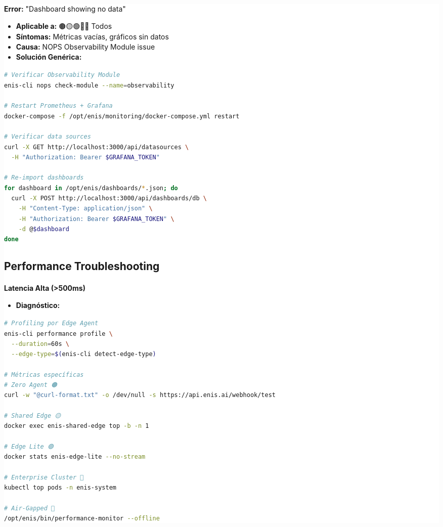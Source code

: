 **Error:** "Dashboard showing no data"
- **Aplicable a:** 🟤🟡🟢🔵🔴 Todos
- **Síntomas:** Métricas vacías, gráficos sin datos
- **Causa:** NOPS Observability Module issue
- **Solución Genérica:**
```bash
# Verificar Observability Module
enis-cli nops check-module --name=observability

# Restart Prometheus + Grafana
docker-compose -f /opt/enis/monitoring/docker-compose.yml restart

# Verificar data sources
curl -X GET http://localhost:3000/api/datasources \
  -H "Authorization: Bearer $GRAFANA_TOKEN"

# Re-import dashboards
for dashboard in /opt/enis/dashboards/*.json; do
  curl -X POST http://localhost:3000/api/dashboards/db \
    -H "Content-Type: application/json" \
    -H "Authorization: Bearer $GRAFANA_TOKEN" \
    -d @$dashboard
done
```

## Performance Troubleshooting

**Latencia Alta (>500ms)**
- **Diagnóstico:**
```bash
# Profiling por Edge Agent
enis-cli performance profile \
  --duration=60s \
  --edge-type=$(enis-cli detect-edge-type)

# Métricas específicas
# Zero Agent 🟤
curl -w "@curl-format.txt" -o /dev/null -s https://api.enis.ai/webhook/test

# Shared Edge 🟡
docker exec enis-shared-edge top -b -n 1

# Edge Lite 🟢
docker stats enis-edge-lite --no-stream

# Enterprise Cluster 🔵
kubectl top pods -n enis-system

# Air-Gapped 🔴
/opt/enis/bin/performance-monitor --offline
```
